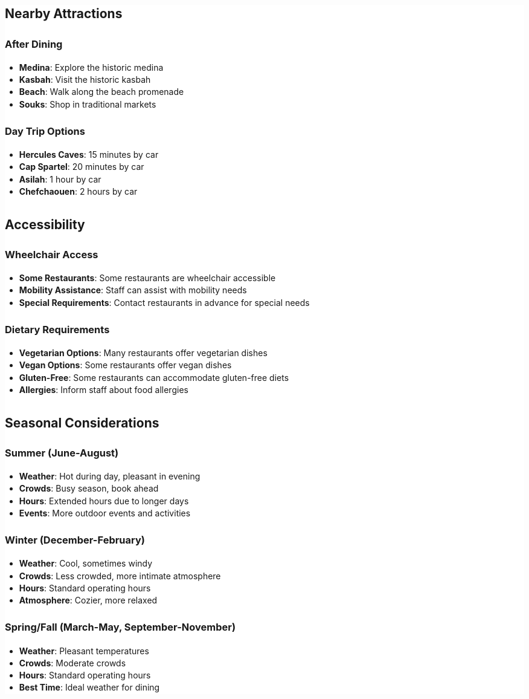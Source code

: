 ## Nearby Attractions

### After Dining
- **Medina**: Explore the historic medina
- **Kasbah**: Visit the historic kasbah
- **Beach**: Walk along the beach promenade
- **Souks**: Shop in traditional markets

### Day Trip Options
- **Hercules Caves**: 15 minutes by car
- **Cap Spartel**: 20 minutes by car
- **Asilah**: 1 hour by car
- **Chefchaouen**: 2 hours by car

## Accessibility

### Wheelchair Access
- **Some Restaurants**: Some restaurants are wheelchair accessible
- **Mobility Assistance**: Staff can assist with mobility needs
- **Special Requirements**: Contact restaurants in advance for special needs

### Dietary Requirements
- **Vegetarian Options**: Many restaurants offer vegetarian dishes
- **Vegan Options**: Some restaurants offer vegan dishes
- **Gluten-Free**: Some restaurants can accommodate gluten-free diets
- **Allergies**: Inform staff about food allergies

## Seasonal Considerations

### Summer (June-August)
- **Weather**: Hot during day, pleasant in evening
- **Crowds**: Busy season, book ahead
- **Hours**: Extended hours due to longer days
- **Events**: More outdoor events and activities

### Winter (December-February)
- **Weather**: Cool, sometimes windy
- **Crowds**: Less crowded, more intimate atmosphere
- **Hours**: Standard operating hours
- **Atmosphere**: Cozier, more relaxed

### Spring/Fall (March-May, September-November)
- **Weather**: Pleasant temperatures
- **Crowds**: Moderate crowds
- **Hours**: Standard operating hours
- **Best Time**: Ideal weather for dining
